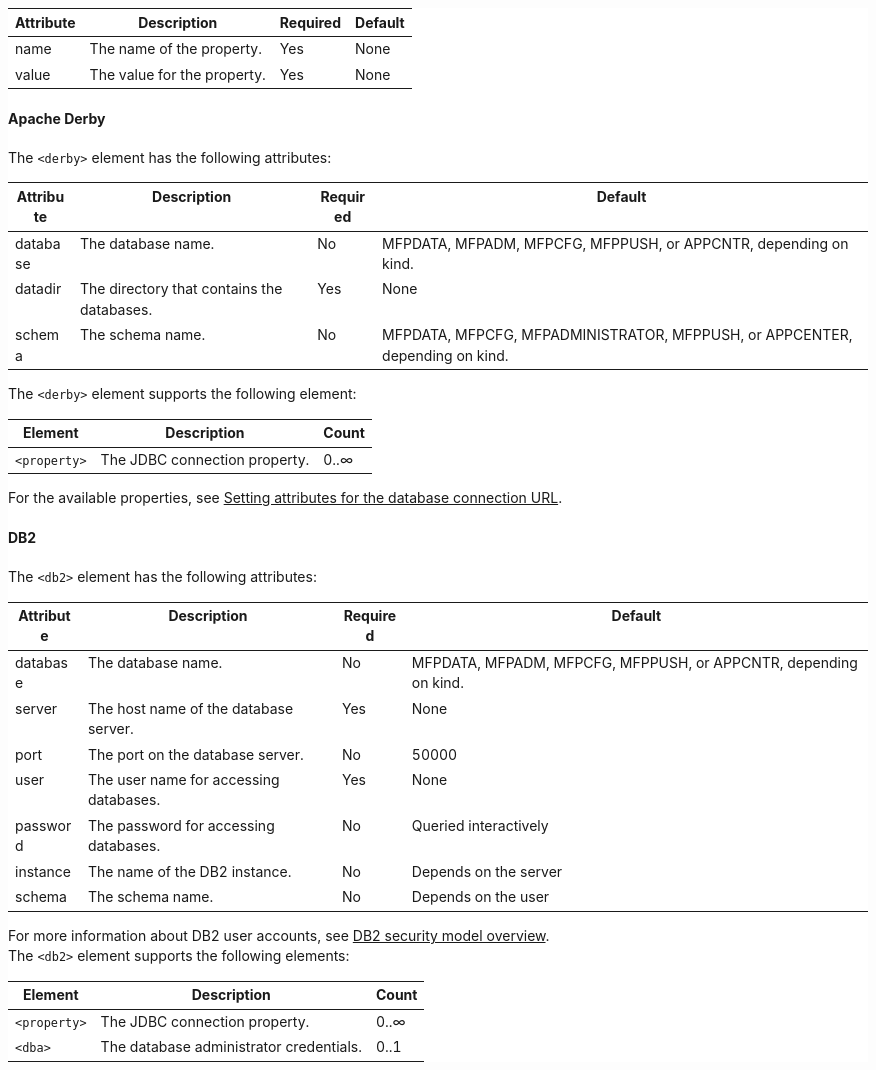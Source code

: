| Attribute | Description                | Required | Default | 
|-----------|----------------------------|----------|---------|
| name      | The name of the property.	 | Yes      | None    |
| value	    | The value for the property.| Yes	    | None    |   

#### Apache Derby
The `<derby>` element has the following attributes:

| Attribute | Description                                | Required | Default                                                                      | 
|-----------|--------------------------------------------|----------|------------------------------------------------------------------------------|
| database  | The database name.                         | No	    | MFPDATA, MFPADM, MFPCFG, MFPPUSH, or APPCNTR, depending on kind.             |
| datadir   | The directory that contains the databases. | Yes      | None                                                                         | 
| schema	| The schema name.                           | No       | MFPDATA, MFPCFG, MFPADMINISTRATOR, MFPPUSH, or APPCENTER, depending on kind. |

The `<derby>` element supports the following element:

| Element      | Description                     | Count   |
|--------------|---------------------------------|---------|
| `<property>` | The JDBC connection property.   | 0..∞    |

For the available properties, see [Setting attributes for the database connection URL](http://db.apache.org/derby/docs/10.11/ref/rrefattrib24612.html).

#### DB2
The `<db2>` element has the following attributes:

| Attribute | Description                            | Required | Default | 
|-----------|----------------------------------------|----------|---------|
| database  | The database name.                     | No       | MFPDATA, MFPADM, MFPCFG, MFPPUSH, or APPCNTR, depending on kind. |
| server    | The host name of the database server.	 | Yes      | None  |
| port      | The port on the database server.       | No	    | 50000 |
| user      | The user name for accessing databases. | Yes	    | None  |
| password  | The password for accessing databases.	 | No	    | Queried interactively |
| instance  | The name of the DB2 instance.          | No	    | Depends on the server |
| schema    | The schema name.                       | No	    | Depends on the user   |

For more information about DB2 user accounts, see [DB2 security model overview](http://ibm.biz/knowctr#SSEPGG_10.1.0/com.ibm.db2.luw.admin.sec.doc/doc/c0021804.html).  
The `<db2>` element supports the following elements:

| Element      | Description                             | Count   |
|--------------|-----------------------------------------|---------|
| `<property>` | The JDBC connection property.           | 0..∞    |
| `<dba>`      | The database administrator credentials. | 0..1    |
